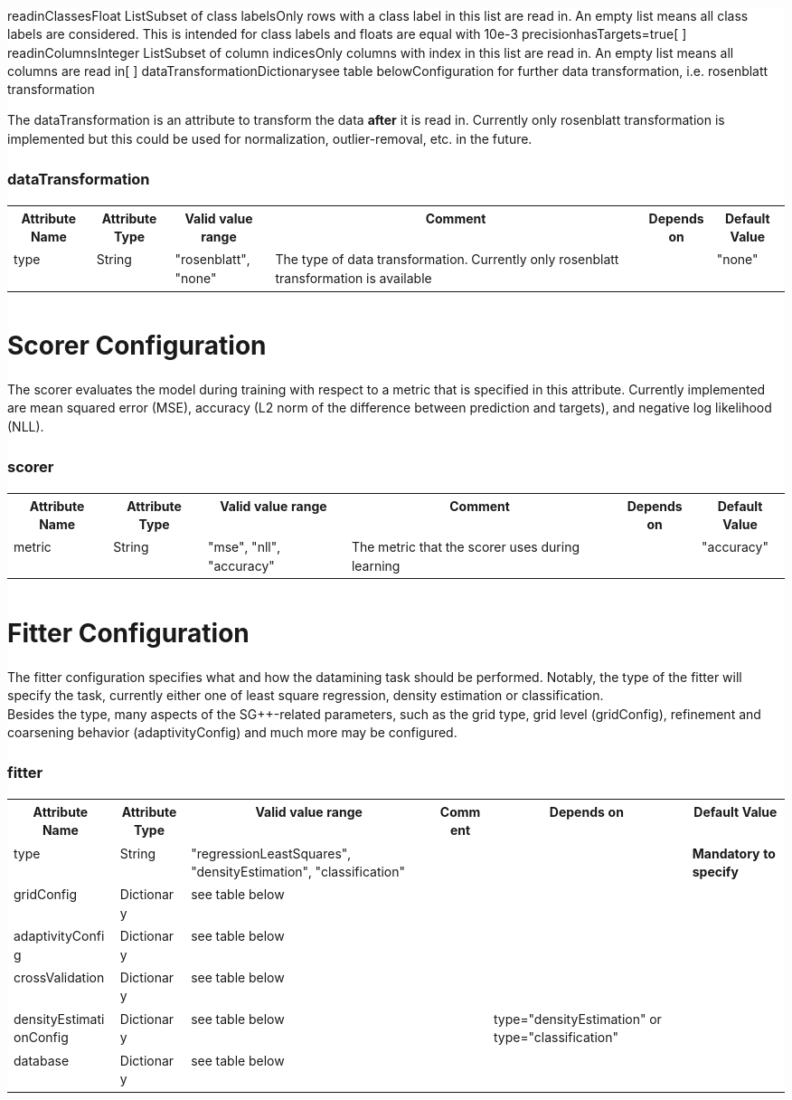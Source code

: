 <tr><td>readinClasses</td><td>Float List</td><td>Subset of class labels</td><td>Only rows with a class label in this list are read in. An empty list means all class labels are considered. This is intended for class labels and floats are equal with 10e-3 precision</td><td>hasTargets=true</td><td>[ ]</td></tr>
<tr><td>readinColumns</td><td>Integer List</td><td>Subset of column indices</td><td>Only columns with index in this list are read in. An empty list means all columns are read in</td><td></td><td>[ ]</td></tr>
<tr><td>dataTransformation</td><td>Dictionary</td><td>see table below</td><td>Configuration for further data transformation, i.e. rosenblatt transformation</td><td></td><td></td></tr>
</table>


The dataTransformation is an attribute to transform the data <b>after</b> it is read in. Currently only rosenblatt transformation is
implemented but this could be used for normalization, outlier-removal, etc. in the future.

### dataTransformation
<table>
<tr><th>Attribute Name</th><th>Attribute Type</th><th>Valid value range</th><th>Comment</th><th>Depends on</th><th>Default Value</th></tr>
<tr><td>type</td><td>String</td><td>"rosenblatt", "none"</td><td>The type of data transformation. Currently only rosenblatt transformation is available</td><td></td><td>"none"</td></tr>
</table>

# Scorer Configuration

The scorer evaluates the model during training with respect to a metric that is
specified in this attribute.
Currently implemented are mean squared error (MSE), accuracy (L2 norm of the 
difference between prediction and targets), and negative log likelihood (NLL).

### scorer
<table>
<tr><th>Attribute Name</th><th>Attribute Type</th><th>Valid value range</th><th>Comment</th><th>Depends on</th><th>Default Value</th></tr>
<tr><td>metric</td><td>String</td><td>"mse", "nll", "accuracy"</td><td>The metric that the scorer uses during learning</td><td></td><td>"accuracy"</td></tr>
</table>

# Fitter Configuration

The fitter configuration specifies what and how the datamining task should be
performed. Notably, the type of the fitter will specify the task, currently
either one of least square regression, density estimation or classification.<br/>
Besides the type, many aspects of the SG++-related parameters, such
as the grid type, grid level (gridConfig),
refinement and coarsening behavior (adaptivityConfig) and much more may be configured.

### fitter
<table>
<tr><th>Attribute Name</th><th>Attribute Type</th><th>Valid value range</th><th>Comment</th><th>Depends on</th><th>Default Value</th></tr>
<tr><td>type</td><td>String</td><td>"regressionLeastSquares", "densityEstimation", "classification"</td><td></td><td></td><td><b>Mandatory to specify</b></td></tr>
<tr><td>gridConfig</td><td>Dictionary</td><td>see table below</td><td></td><td></td><td></td></tr>
<tr><td>adaptivityConfig</td><td>Dictionary</td><td>see table below</td><td></td><td></td><td></td></tr>
<tr><td>crossValidation</td><td>Dictionary</td><td>see table below</td><td></td><td></td><td></td></tr>
<tr><td>densityEstimationConfig</td><td>Dictionary</td><td>see table below</td><td></td><td>type="densityEstimation" or type="classification"</td><td></td></tr>
<tr><td>database</td><td>Dictionary</td><td>see table below</td><td></td><td></td><td></td></tr>